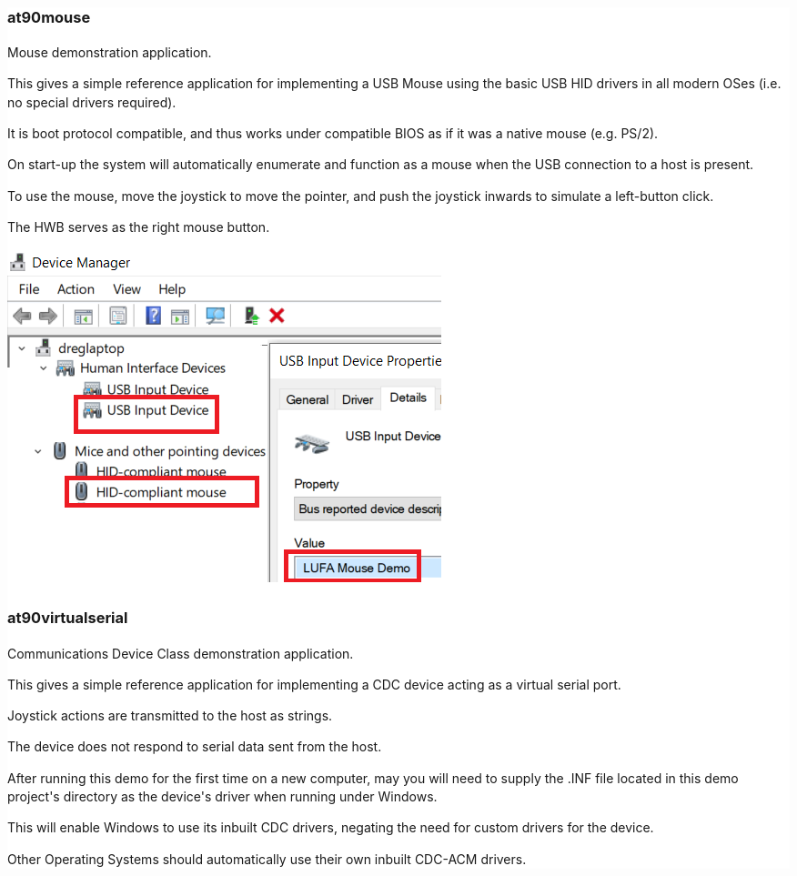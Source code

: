 ### at90mouse

Mouse demonstration application. 

This gives a simple reference application for implementing a USB Mouse using the basic USB HID drivers in all modern OSes (i.e. no special drivers required). 

It is boot protocol compatible, and thus works under compatible BIOS as if it was a native mouse (e.g. PS/2).

On start-up the system will automatically enumerate and function as a mouse when the USB connection to a host is present. 

To use the mouse, move the joystick to move the pointer, and push the joystick inwards to simulate a left-button click. 

The HWB serves as the right mouse button.

![mouse.png](/assets/images/mouse.png)

### at90virtualserial

 Communications Device Class demonstration application.
 
This gives a simple reference application for implementing a CDC device acting as a virtual serial port. 

Joystick actions are transmitted to the host as strings. 

The device does not respond to serial data sent from the host.

After running this demo for the first time on a new computer, may you will need to supply the .INF file located in this demo project's directory as the device's driver when running under Windows. 

This will enable Windows to use its inbuilt CDC drivers, negating the need for custom drivers for the device. 

Other Operating Systems should automatically use their own inbuilt CDC-ACM drivers.
